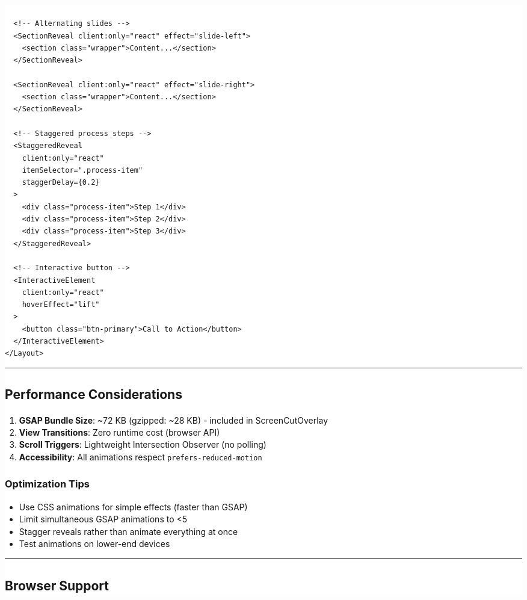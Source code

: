 ```astro

  <!-- Alternating slides -->
  <SectionReveal client:only="react" effect="slide-left">
    <section class="wrapper">Content...</section>
  </SectionReveal>

  <SectionReveal client:only="react" effect="slide-right">
    <section class="wrapper">Content...</section>
  </SectionReveal>

  <!-- Staggered process steps -->
  <StaggeredReveal
    client:only="react"
    itemSelector=".process-item"
    staggerDelay={0.2}
  >
    <div class="process-item">Step 1</div>
    <div class="process-item">Step 2</div>
    <div class="process-item">Step 3</div>
  </StaggeredReveal>

  <!-- Interactive button -->
  <InteractiveElement
    client:only="react"
    hoverEffect="lift"
  >
    <button class="btn-primary">Call to Action</button>
  </InteractiveElement>
</Layout>
```

---

## Performance Considerations

1. **GSAP Bundle Size**: ~72 KB (gzipped: ~28 KB) - included in ScreenCutOverlay
2. **View Transitions**: Zero runtime cost (browser API)
3. **Scroll Triggers**: Lightweight Intersection Observer (no polling)
4. **Accessibility**: All animations respect `prefers-reduced-motion`

### Optimization Tips

- Use CSS animations for simple effects (faster than GSAP)
- Limit simultaneous GSAP animations to <5
- Stagger reveals rather than animate everything at once
- Test animations on lower-end devices

---

## Browser Support
